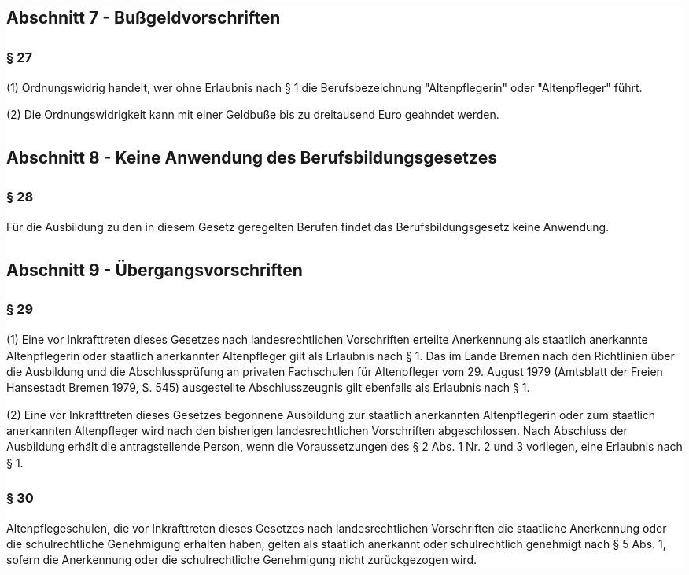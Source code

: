 
## Abschnitt 7 - Bußgeldvorschriften



### § 27

(1) Ordnungswidrig handelt, wer ohne Erlaubnis nach § 1 die
Berufsbezeichnung "Altenpflegerin" oder "Altenpfleger" führt.

(2) Die Ordnungswidrigkeit kann mit einer Geldbuße bis zu dreitausend
Euro geahndet werden.


## Abschnitt 8 - Keine Anwendung des Berufsbildungsgesetzes



### § 28

Für die Ausbildung zu den in diesem Gesetz geregelten Berufen findet
das Berufsbildungsgesetz keine Anwendung.


## Abschnitt 9 - Übergangsvorschriften



### § 29

(1) Eine vor Inkrafttreten dieses Gesetzes nach landesrechtlichen
Vorschriften erteilte Anerkennung als staatlich anerkannte
Altenpflegerin oder staatlich anerkannter Altenpfleger gilt als
Erlaubnis nach § 1. Das im Lande Bremen nach den Richtlinien über die
Ausbildung und die Abschlussprüfung an privaten Fachschulen für
Altenpfleger vom 29. August 1979 (Amtsblatt der Freien Hansestadt
Bremen 1979, S. 545) ausgestellte Abschlusszeugnis gilt ebenfalls als
Erlaubnis nach § 1.

(2) Eine vor Inkrafttreten dieses Gesetzes begonnene Ausbildung zur
staatlich anerkannten Altenpflegerin oder zum staatlich anerkannten
Altenpfleger wird nach den bisherigen landesrechtlichen Vorschriften
abgeschlossen. Nach Abschluss der Ausbildung erhält die
antragstellende Person, wenn die Voraussetzungen des § 2 Abs. 1 Nr. 2
und 3 vorliegen, eine Erlaubnis nach § 1.


### § 30

Altenpflegeschulen, die vor Inkrafttreten dieses Gesetzes nach
landesrechtlichen Vorschriften die staatliche Anerkennung oder die
schulrechtliche Genehmigung erhalten haben, gelten als staatlich
anerkannt oder schulrechtlich genehmigt nach § 5 Abs. 1, sofern die
Anerkennung oder die schulrechtliche Genehmigung nicht zurückgezogen
wird.

